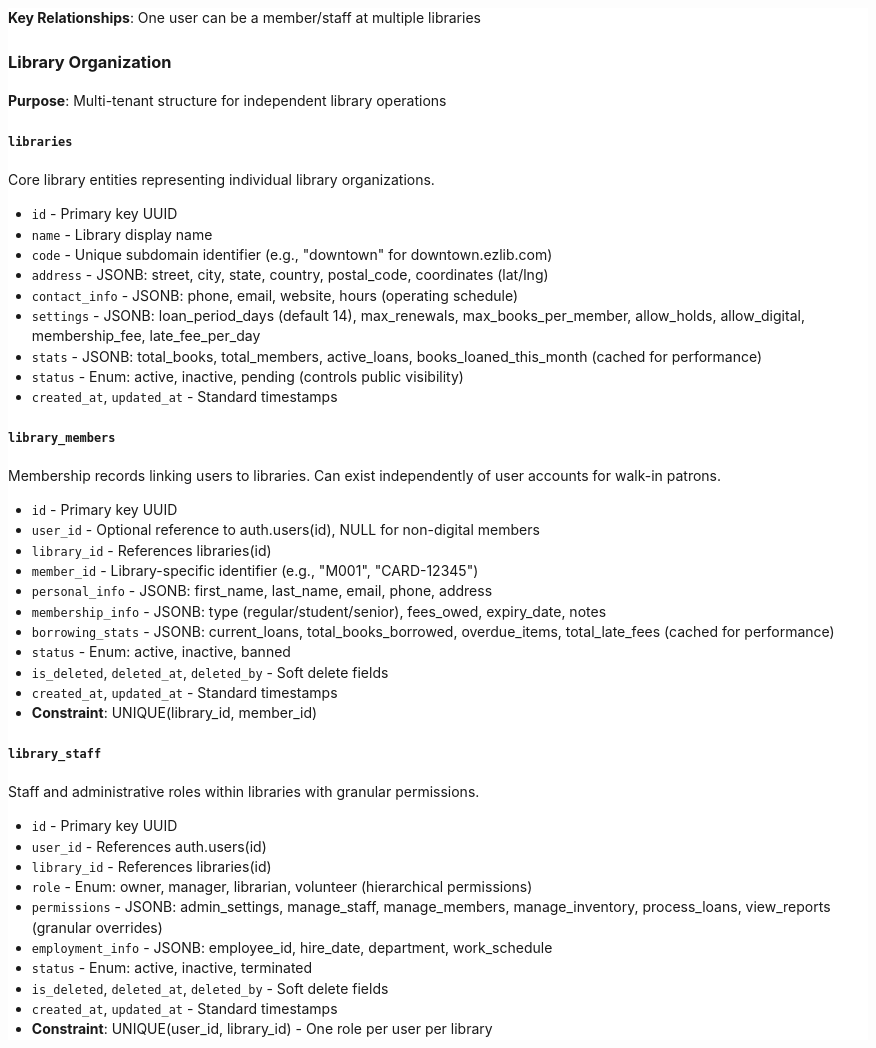 **Key Relationships**: One user can be a member/staff at multiple libraries

### Library Organization

**Purpose**: Multi-tenant structure for independent library operations

#### `libraries`

Core library entities representing individual library organizations.

- `id` - Primary key UUID
- `name` - Library display name
- `code` - Unique subdomain identifier (e.g., "downtown" for downtown.ezlib.com)
- `address` - JSONB: street, city, state, country, postal_code, coordinates (lat/lng)
- `contact_info` - JSONB: phone, email, website, hours (operating schedule)
- `settings` - JSONB: loan_period_days (default 14), max_renewals, max_books_per_member, allow_holds, allow_digital, membership_fee, late_fee_per_day
- `stats` - JSONB: total_books, total_members, active_loans, books_loaned_this_month (cached for performance)
- `status` - Enum: active, inactive, pending (controls public visibility)
- `created_at`, `updated_at` - Standard timestamps

#### `library_members`

Membership records linking users to libraries. Can exist independently of user accounts for walk-in patrons.

- `id` - Primary key UUID
- `user_id` - Optional reference to auth.users(id), NULL for non-digital members
- `library_id` - References libraries(id)
- `member_id` - Library-specific identifier (e.g., "M001", "CARD-12345")
- `personal_info` - JSONB: first_name, last_name, email, phone, address
- `membership_info` - JSONB: type (regular/student/senior), fees_owed, expiry_date, notes
- `borrowing_stats` - JSONB: current_loans, total_books_borrowed, overdue_items, total_late_fees (cached for performance)
- `status` - Enum: active, inactive, banned
- `is_deleted`, `deleted_at`, `deleted_by` - Soft delete fields
- `created_at`, `updated_at` - Standard timestamps
- **Constraint**: UNIQUE(library_id, member_id)

#### `library_staff`

Staff and administrative roles within libraries with granular permissions.

- `id` - Primary key UUID
- `user_id` - References auth.users(id)
- `library_id` - References libraries(id)
- `role` - Enum: owner, manager, librarian, volunteer (hierarchical permissions)
- `permissions` - JSONB: admin_settings, manage_staff, manage_members, manage_inventory, process_loans, view_reports (granular overrides)
- `employment_info` - JSONB: employee_id, hire_date, department, work_schedule
- `status` - Enum: active, inactive, terminated
- `is_deleted`, `deleted_at`, `deleted_by` - Soft delete fields
- `created_at`, `updated_at` - Standard timestamps
- **Constraint**: UNIQUE(user_id, library_id) - One role per user per library
